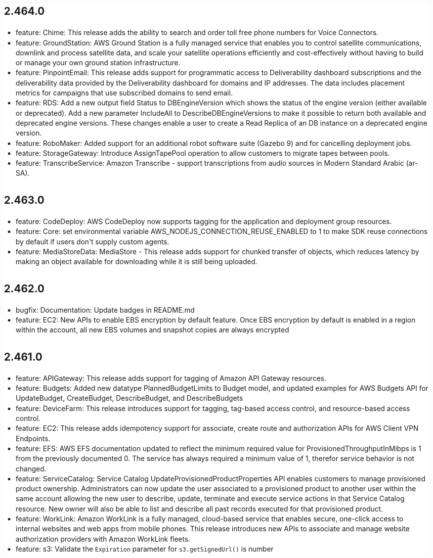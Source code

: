 ## 2.464.0

- feature: Chime: This release adds the ability to search and order toll free phone numbers for Voice Connectors.
- feature: GroundStation: AWS Ground Station is a fully managed service that enables you to control satellite communications, downlink and process satellite data, and scale your satellite operations efficiently and cost-effectively without having to build or manage your own ground station infrastructure.
- feature: PinpointEmail: This release adds support for programmatic access to Deliverability dashboard subscriptions and the deliverability data provided by the Deliverability dashboard for domains and IP addresses. The data includes placement metrics for campaigns that use subscribed domains to send email.
- feature: RDS: Add a new output field Status to DBEngineVersion which shows the status of the engine version (either available or deprecated). Add a new parameter IncludeAll to DescribeDBEngineVersions to make it possible to return both available and deprecated engine versions. These changes enable a user to create a Read Replica of an DB instance on a deprecated engine version.
- feature: RoboMaker: Added support for an additional robot software suite (Gazebo 9) and for cancelling deployment jobs.
- feature: StorageGateway: Introduce AssignTapePool operation to allow customers to migrate tapes between pools.
- feature: TranscribeService: Amazon Transcribe - support transcriptions from audio sources in Modern Standard Arabic (ar-SA).

## 2.463.0

- feature: CodeDeploy: AWS CodeDeploy now supports tagging for the application and deployment group resources.
- feature: Core: set environmental variable AWS_NODEJS_CONNECTION_REUSE_ENABLED to 1 to make SDK reuse connections by default if users don't supply custom agents.
- feature: MediaStoreData: MediaStore - This release adds support for chunked transfer of objects, which reduces latency by making an object available for downloading while it is still being uploaded.

## 2.462.0

- bugfix: Documentation: Update badges in README.md
- feature: EC2: New APIs to enable EBS encryption by default feature. Once EBS encryption by default is enabled in a region within the account, all new EBS volumes and snapshot copies are always encrypted

## 2.461.0

- feature: APIGateway: This release adds support for tagging of Amazon API Gateway resources.
- feature: Budgets: Added new datatype PlannedBudgetLimits to Budget model, and updated examples for AWS Budgets API for UpdateBudget, CreateBudget, DescribeBudget, and DescribeBudgets
- feature: DeviceFarm: This release introduces support for tagging, tag-based access control, and resource-based access control.
- feature: EC2: This release adds idempotency support for associate, create route and authorization APIs for AWS Client VPN Endpoints.
- feature: EFS: AWS EFS documentation updated to reflect the minimum required value for ProvisionedThroughputInMibps is 1 from the previously documented 0. The service has always required a minimum value of 1, therefor service behavior is not changed.
- feature: ServiceCatalog: Service Catalog UpdateProvisionedProductProperties API enables customers to manage provisioned product ownership. Administrators can now update the user associated to a provisioned product to another user within the same account allowing the new user to describe, update, terminate and execute service actions in that Service Catalog resource. New owner will also be able to list and describe all past records executed for that provisioned product.
- feature: WorkLink: Amazon WorkLink is a fully managed, cloud-based service that enables secure, one-click access to internal websites and web apps from mobile phones. This release introduces new APIs to associate and manage website authorization providers with Amazon WorkLink fleets.
- feature: s3: Validate the `Expiration` parameter for `s3.getSignedUrl()` is number
